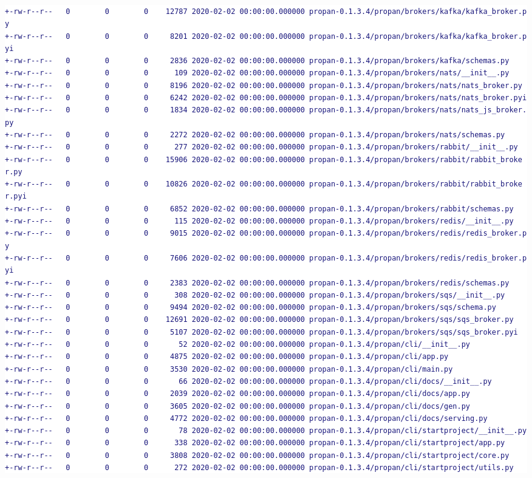 ```diff
+-rw-r--r--   0        0        0    12787 2020-02-02 00:00:00.000000 propan-0.1.3.4/propan/brokers/kafka/kafka_broker.py
+-rw-r--r--   0        0        0     8201 2020-02-02 00:00:00.000000 propan-0.1.3.4/propan/brokers/kafka/kafka_broker.pyi
+-rw-r--r--   0        0        0     2836 2020-02-02 00:00:00.000000 propan-0.1.3.4/propan/brokers/kafka/schemas.py
+-rw-r--r--   0        0        0      109 2020-02-02 00:00:00.000000 propan-0.1.3.4/propan/brokers/nats/__init__.py
+-rw-r--r--   0        0        0     8196 2020-02-02 00:00:00.000000 propan-0.1.3.4/propan/brokers/nats/nats_broker.py
+-rw-r--r--   0        0        0     6242 2020-02-02 00:00:00.000000 propan-0.1.3.4/propan/brokers/nats/nats_broker.pyi
+-rw-r--r--   0        0        0     1834 2020-02-02 00:00:00.000000 propan-0.1.3.4/propan/brokers/nats/nats_js_broker.py
+-rw-r--r--   0        0        0     2272 2020-02-02 00:00:00.000000 propan-0.1.3.4/propan/brokers/nats/schemas.py
+-rw-r--r--   0        0        0      277 2020-02-02 00:00:00.000000 propan-0.1.3.4/propan/brokers/rabbit/__init__.py
+-rw-r--r--   0        0        0    15906 2020-02-02 00:00:00.000000 propan-0.1.3.4/propan/brokers/rabbit/rabbit_broker.py
+-rw-r--r--   0        0        0    10826 2020-02-02 00:00:00.000000 propan-0.1.3.4/propan/brokers/rabbit/rabbit_broker.pyi
+-rw-r--r--   0        0        0     6852 2020-02-02 00:00:00.000000 propan-0.1.3.4/propan/brokers/rabbit/schemas.py
+-rw-r--r--   0        0        0      115 2020-02-02 00:00:00.000000 propan-0.1.3.4/propan/brokers/redis/__init__.py
+-rw-r--r--   0        0        0     9015 2020-02-02 00:00:00.000000 propan-0.1.3.4/propan/brokers/redis/redis_broker.py
+-rw-r--r--   0        0        0     7606 2020-02-02 00:00:00.000000 propan-0.1.3.4/propan/brokers/redis/redis_broker.pyi
+-rw-r--r--   0        0        0     2383 2020-02-02 00:00:00.000000 propan-0.1.3.4/propan/brokers/redis/schemas.py
+-rw-r--r--   0        0        0      308 2020-02-02 00:00:00.000000 propan-0.1.3.4/propan/brokers/sqs/__init__.py
+-rw-r--r--   0        0        0     9494 2020-02-02 00:00:00.000000 propan-0.1.3.4/propan/brokers/sqs/schema.py
+-rw-r--r--   0        0        0    12691 2020-02-02 00:00:00.000000 propan-0.1.3.4/propan/brokers/sqs/sqs_broker.py
+-rw-r--r--   0        0        0     5107 2020-02-02 00:00:00.000000 propan-0.1.3.4/propan/brokers/sqs/sqs_broker.pyi
+-rw-r--r--   0        0        0       52 2020-02-02 00:00:00.000000 propan-0.1.3.4/propan/cli/__init__.py
+-rw-r--r--   0        0        0     4875 2020-02-02 00:00:00.000000 propan-0.1.3.4/propan/cli/app.py
+-rw-r--r--   0        0        0     3530 2020-02-02 00:00:00.000000 propan-0.1.3.4/propan/cli/main.py
+-rw-r--r--   0        0        0       66 2020-02-02 00:00:00.000000 propan-0.1.3.4/propan/cli/docs/__init__.py
+-rw-r--r--   0        0        0     2039 2020-02-02 00:00:00.000000 propan-0.1.3.4/propan/cli/docs/app.py
+-rw-r--r--   0        0        0     3605 2020-02-02 00:00:00.000000 propan-0.1.3.4/propan/cli/docs/gen.py
+-rw-r--r--   0        0        0     4772 2020-02-02 00:00:00.000000 propan-0.1.3.4/propan/cli/docs/serving.py
+-rw-r--r--   0        0        0       78 2020-02-02 00:00:00.000000 propan-0.1.3.4/propan/cli/startproject/__init__.py
+-rw-r--r--   0        0        0      338 2020-02-02 00:00:00.000000 propan-0.1.3.4/propan/cli/startproject/app.py
+-rw-r--r--   0        0        0     3808 2020-02-02 00:00:00.000000 propan-0.1.3.4/propan/cli/startproject/core.py
+-rw-r--r--   0        0        0      272 2020-02-02 00:00:00.000000 propan-0.1.3.4/propan/cli/startproject/utils.py
```